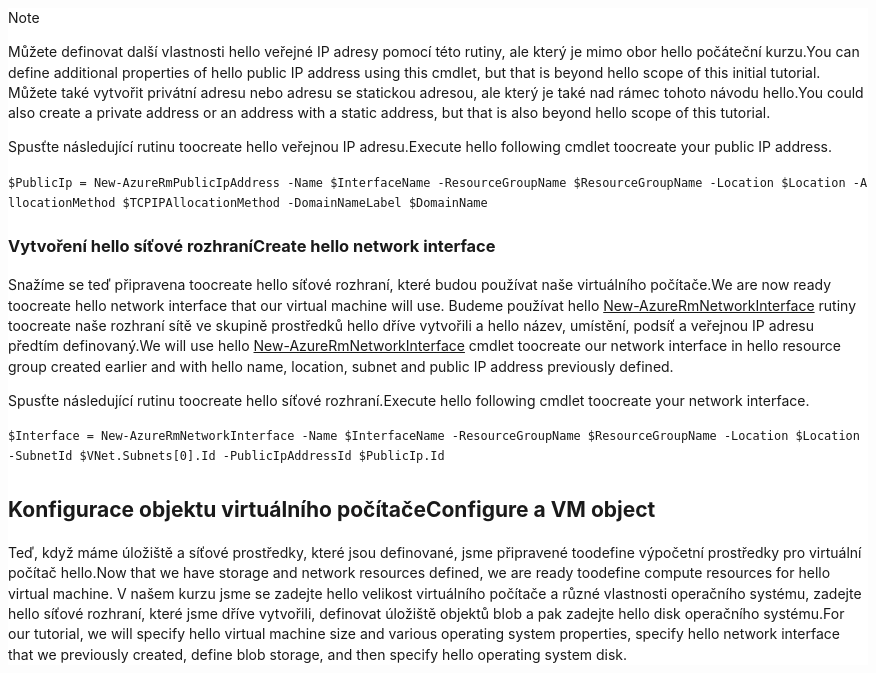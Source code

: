 > [!NOTE]
> <span data-ttu-id="3318c-179">Můžete definovat další vlastnosti hello veřejné IP adresy pomocí této rutiny, ale který je mimo obor hello počáteční kurzu.</span><span class="sxs-lookup"><span data-stu-id="3318c-179">You can define additional properties of hello public IP address using this cmdlet, but that is beyond hello scope of this initial tutorial.</span></span> <span data-ttu-id="3318c-180">Můžete také vytvořit privátní adresu nebo adresu se statickou adresou, ale který je také nad rámec tohoto návodu hello.</span><span class="sxs-lookup"><span data-stu-id="3318c-180">You could also create a private address or an address with a static address, but that is also beyond hello scope of this tutorial.</span></span>
>
>

<span data-ttu-id="3318c-181">Spusťte následující rutinu toocreate hello veřejnou IP adresu.</span><span class="sxs-lookup"><span data-stu-id="3318c-181">Execute hello following cmdlet toocreate your public IP address.</span></span>

    $PublicIp = New-AzureRmPublicIpAddress -Name $InterfaceName -ResourceGroupName $ResourceGroupName -Location $Location -AllocationMethod $TCPIPAllocationMethod -DomainNameLabel $DomainName

### <a name="create-hello-network-interface"></a><span data-ttu-id="3318c-182">Vytvoření hello síťové rozhraní</span><span class="sxs-lookup"><span data-stu-id="3318c-182">Create hello network interface</span></span>
<span data-ttu-id="3318c-183">Snažíme se teď připravena toocreate hello síťové rozhraní, které budou používat naše virtuálního počítače.</span><span class="sxs-lookup"><span data-stu-id="3318c-183">We are now ready toocreate hello network interface that our virtual machine will use.</span></span> <span data-ttu-id="3318c-184">Budeme používat hello [New-AzureRmNetworkInterface](/powershell/module/azurerm.network/new-azurermnetworkinterface) rutiny toocreate naše rozhraní sítě ve skupině prostředků hello dříve vytvořili a hello název, umístění, podsíť a veřejnou IP adresu předtím definovaný.</span><span class="sxs-lookup"><span data-stu-id="3318c-184">We will use hello [New-AzureRmNetworkInterface](/powershell/module/azurerm.network/new-azurermnetworkinterface) cmdlet toocreate our network interface in hello resource group created earlier and with hello name, location, subnet and public IP address previously defined.</span></span>

<span data-ttu-id="3318c-185">Spusťte následující rutinu toocreate hello síťové rozhraní.</span><span class="sxs-lookup"><span data-stu-id="3318c-185">Execute hello following cmdlet toocreate your network interface.</span></span>

    $Interface = New-AzureRmNetworkInterface -Name $InterfaceName -ResourceGroupName $ResourceGroupName -Location $Location -SubnetId $VNet.Subnets[0].Id -PublicIpAddressId $PublicIp.Id

## <a name="configure-a-vm-object"></a><span data-ttu-id="3318c-186">Konfigurace objektu virtuálního počítače</span><span class="sxs-lookup"><span data-stu-id="3318c-186">Configure a VM object</span></span>
<span data-ttu-id="3318c-187">Teď, když máme úložiště a síťové prostředky, které jsou definované, jsme připravené toodefine výpočetní prostředky pro virtuální počítač hello.</span><span class="sxs-lookup"><span data-stu-id="3318c-187">Now that we have storage and network resources defined, we are ready toodefine compute resources for hello virtual machine.</span></span> <span data-ttu-id="3318c-188">V našem kurzu jsme se zadejte hello velikost virtuálního počítače a různé vlastnosti operačního systému, zadejte hello síťové rozhraní, které jsme dříve vytvořili, definovat úložiště objektů blob a pak zadejte hello disk operačního systému.</span><span class="sxs-lookup"><span data-stu-id="3318c-188">For our tutorial, we will specify hello virtual machine size and various operating system properties, specify hello network interface that we previously created, define blob storage, and then specify hello operating system disk.</span></span>
